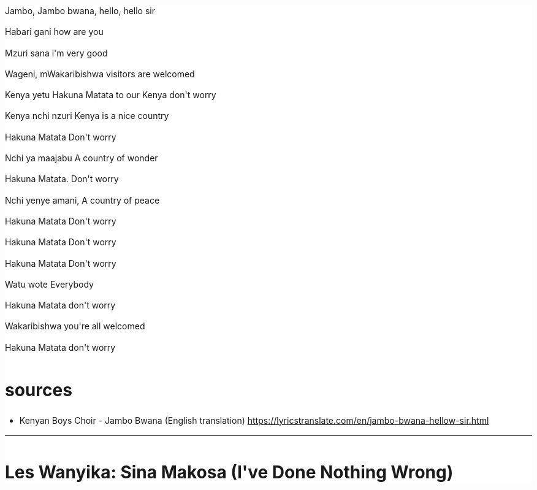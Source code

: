 Jambo, Jambo bwana,
hello, hello sir

Habari gani
how are you

Mzuri sana
i'm very good
 
Wageni, mWakaribishwa
visitors are welcomed

Kenya yetu Hakuna Matata
to our Kenya don't worry
 
Kenya nchi nzuri
Kenya is a nice country

Hakuna Matata
Don't worry
 
Nchi ya maajabu
A country of wonder

Hakuna Matata.
Don't worry

Nchi yenye amani, 
A country of peace

Hakuna Matata
Don't worry

Hakuna Matata
Don't worry

Hakuna Matata
Don't worry
 
Watu wote
Everybody

Hakuna Matata
don't worry

Wakaribishwa
you're all welcomed

Hakuna Matata
don't worry

# sources
- Kenyan Boys Choir - Jambo Bwana (English translation) https://lyricstranslate.com/en/jambo-bwana-hellow-sir.html

---

# Les Wanyika: Sina Makosa (I've Done Nothing Wrong)
